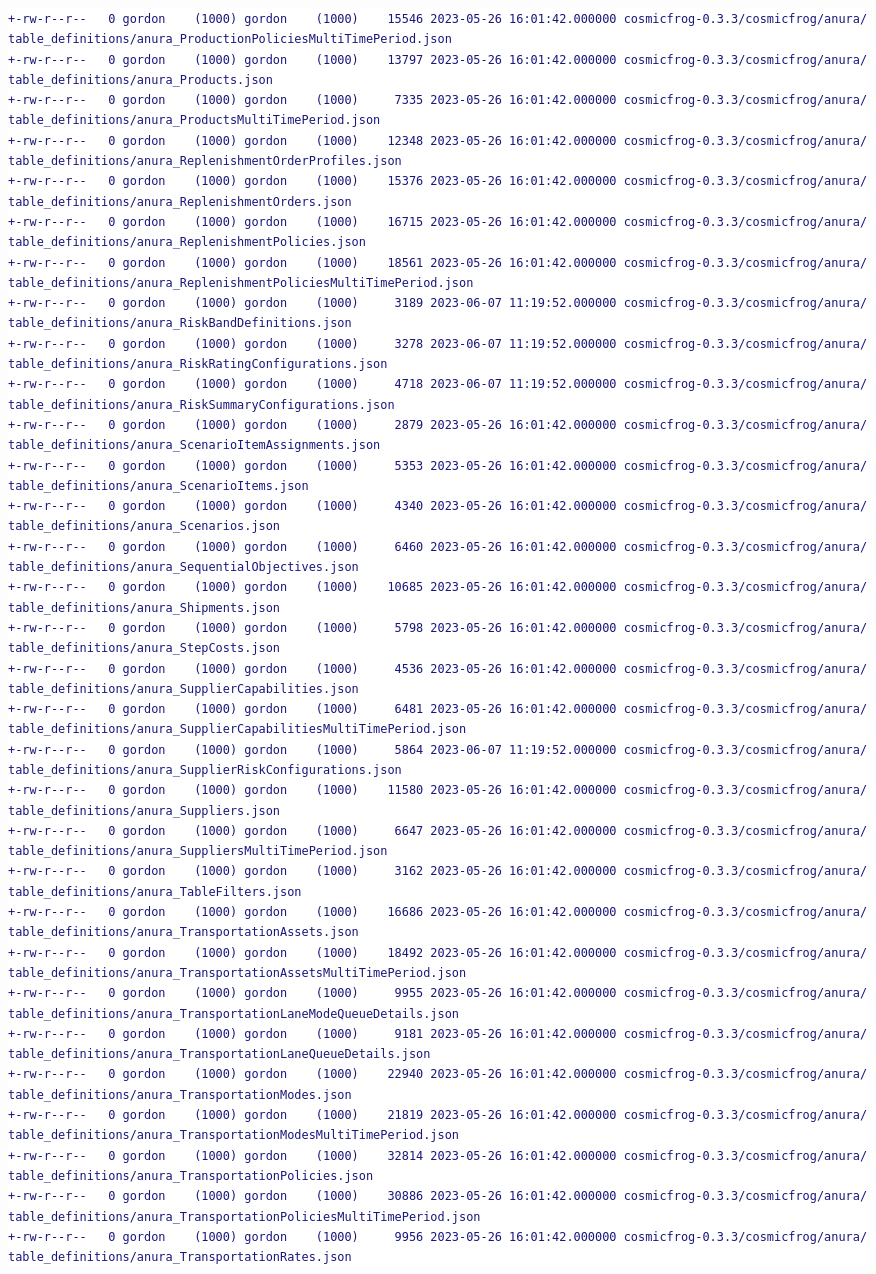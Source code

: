 ```diff
+-rw-r--r--   0 gordon    (1000) gordon    (1000)    15546 2023-05-26 16:01:42.000000 cosmicfrog-0.3.3/cosmicfrog/anura/table_definitions/anura_ProductionPoliciesMultiTimePeriod.json
+-rw-r--r--   0 gordon    (1000) gordon    (1000)    13797 2023-05-26 16:01:42.000000 cosmicfrog-0.3.3/cosmicfrog/anura/table_definitions/anura_Products.json
+-rw-r--r--   0 gordon    (1000) gordon    (1000)     7335 2023-05-26 16:01:42.000000 cosmicfrog-0.3.3/cosmicfrog/anura/table_definitions/anura_ProductsMultiTimePeriod.json
+-rw-r--r--   0 gordon    (1000) gordon    (1000)    12348 2023-05-26 16:01:42.000000 cosmicfrog-0.3.3/cosmicfrog/anura/table_definitions/anura_ReplenishmentOrderProfiles.json
+-rw-r--r--   0 gordon    (1000) gordon    (1000)    15376 2023-05-26 16:01:42.000000 cosmicfrog-0.3.3/cosmicfrog/anura/table_definitions/anura_ReplenishmentOrders.json
+-rw-r--r--   0 gordon    (1000) gordon    (1000)    16715 2023-05-26 16:01:42.000000 cosmicfrog-0.3.3/cosmicfrog/anura/table_definitions/anura_ReplenishmentPolicies.json
+-rw-r--r--   0 gordon    (1000) gordon    (1000)    18561 2023-05-26 16:01:42.000000 cosmicfrog-0.3.3/cosmicfrog/anura/table_definitions/anura_ReplenishmentPoliciesMultiTimePeriod.json
+-rw-r--r--   0 gordon    (1000) gordon    (1000)     3189 2023-06-07 11:19:52.000000 cosmicfrog-0.3.3/cosmicfrog/anura/table_definitions/anura_RiskBandDefinitions.json
+-rw-r--r--   0 gordon    (1000) gordon    (1000)     3278 2023-06-07 11:19:52.000000 cosmicfrog-0.3.3/cosmicfrog/anura/table_definitions/anura_RiskRatingConfigurations.json
+-rw-r--r--   0 gordon    (1000) gordon    (1000)     4718 2023-06-07 11:19:52.000000 cosmicfrog-0.3.3/cosmicfrog/anura/table_definitions/anura_RiskSummaryConfigurations.json
+-rw-r--r--   0 gordon    (1000) gordon    (1000)     2879 2023-05-26 16:01:42.000000 cosmicfrog-0.3.3/cosmicfrog/anura/table_definitions/anura_ScenarioItemAssignments.json
+-rw-r--r--   0 gordon    (1000) gordon    (1000)     5353 2023-05-26 16:01:42.000000 cosmicfrog-0.3.3/cosmicfrog/anura/table_definitions/anura_ScenarioItems.json
+-rw-r--r--   0 gordon    (1000) gordon    (1000)     4340 2023-05-26 16:01:42.000000 cosmicfrog-0.3.3/cosmicfrog/anura/table_definitions/anura_Scenarios.json
+-rw-r--r--   0 gordon    (1000) gordon    (1000)     6460 2023-05-26 16:01:42.000000 cosmicfrog-0.3.3/cosmicfrog/anura/table_definitions/anura_SequentialObjectives.json
+-rw-r--r--   0 gordon    (1000) gordon    (1000)    10685 2023-05-26 16:01:42.000000 cosmicfrog-0.3.3/cosmicfrog/anura/table_definitions/anura_Shipments.json
+-rw-r--r--   0 gordon    (1000) gordon    (1000)     5798 2023-05-26 16:01:42.000000 cosmicfrog-0.3.3/cosmicfrog/anura/table_definitions/anura_StepCosts.json
+-rw-r--r--   0 gordon    (1000) gordon    (1000)     4536 2023-05-26 16:01:42.000000 cosmicfrog-0.3.3/cosmicfrog/anura/table_definitions/anura_SupplierCapabilities.json
+-rw-r--r--   0 gordon    (1000) gordon    (1000)     6481 2023-05-26 16:01:42.000000 cosmicfrog-0.3.3/cosmicfrog/anura/table_definitions/anura_SupplierCapabilitiesMultiTimePeriod.json
+-rw-r--r--   0 gordon    (1000) gordon    (1000)     5864 2023-06-07 11:19:52.000000 cosmicfrog-0.3.3/cosmicfrog/anura/table_definitions/anura_SupplierRiskConfigurations.json
+-rw-r--r--   0 gordon    (1000) gordon    (1000)    11580 2023-05-26 16:01:42.000000 cosmicfrog-0.3.3/cosmicfrog/anura/table_definitions/anura_Suppliers.json
+-rw-r--r--   0 gordon    (1000) gordon    (1000)     6647 2023-05-26 16:01:42.000000 cosmicfrog-0.3.3/cosmicfrog/anura/table_definitions/anura_SuppliersMultiTimePeriod.json
+-rw-r--r--   0 gordon    (1000) gordon    (1000)     3162 2023-05-26 16:01:42.000000 cosmicfrog-0.3.3/cosmicfrog/anura/table_definitions/anura_TableFilters.json
+-rw-r--r--   0 gordon    (1000) gordon    (1000)    16686 2023-05-26 16:01:42.000000 cosmicfrog-0.3.3/cosmicfrog/anura/table_definitions/anura_TransportationAssets.json
+-rw-r--r--   0 gordon    (1000) gordon    (1000)    18492 2023-05-26 16:01:42.000000 cosmicfrog-0.3.3/cosmicfrog/anura/table_definitions/anura_TransportationAssetsMultiTimePeriod.json
+-rw-r--r--   0 gordon    (1000) gordon    (1000)     9955 2023-05-26 16:01:42.000000 cosmicfrog-0.3.3/cosmicfrog/anura/table_definitions/anura_TransportationLaneModeQueueDetails.json
+-rw-r--r--   0 gordon    (1000) gordon    (1000)     9181 2023-05-26 16:01:42.000000 cosmicfrog-0.3.3/cosmicfrog/anura/table_definitions/anura_TransportationLaneQueueDetails.json
+-rw-r--r--   0 gordon    (1000) gordon    (1000)    22940 2023-05-26 16:01:42.000000 cosmicfrog-0.3.3/cosmicfrog/anura/table_definitions/anura_TransportationModes.json
+-rw-r--r--   0 gordon    (1000) gordon    (1000)    21819 2023-05-26 16:01:42.000000 cosmicfrog-0.3.3/cosmicfrog/anura/table_definitions/anura_TransportationModesMultiTimePeriod.json
+-rw-r--r--   0 gordon    (1000) gordon    (1000)    32814 2023-05-26 16:01:42.000000 cosmicfrog-0.3.3/cosmicfrog/anura/table_definitions/anura_TransportationPolicies.json
+-rw-r--r--   0 gordon    (1000) gordon    (1000)    30886 2023-05-26 16:01:42.000000 cosmicfrog-0.3.3/cosmicfrog/anura/table_definitions/anura_TransportationPoliciesMultiTimePeriod.json
+-rw-r--r--   0 gordon    (1000) gordon    (1000)     9956 2023-05-26 16:01:42.000000 cosmicfrog-0.3.3/cosmicfrog/anura/table_definitions/anura_TransportationRates.json
```